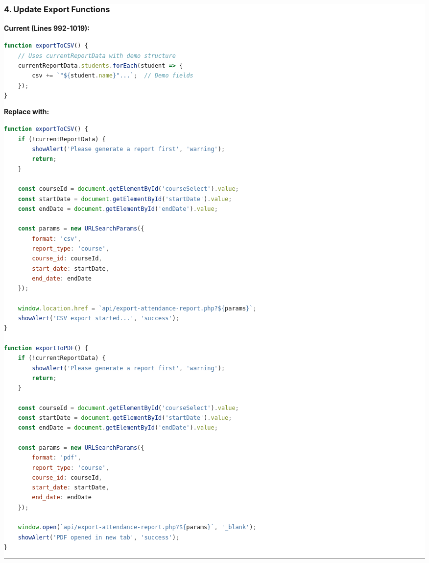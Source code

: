 
### **4. Update Export Functions**

**Current (Lines 992-1019):**
```javascript
function exportToCSV() {
    // Uses currentReportData with demo structure
    currentReportData.students.forEach(student => {
        csv += `"${student.name}"...`;  // Demo fields
    });
}
```

**Replace with:**
```javascript
function exportToCSV() {
    if (!currentReportData) {
        showAlert('Please generate a report first', 'warning');
        return;
    }
    
    const courseId = document.getElementById('courseSelect').value;
    const startDate = document.getElementById('startDate').value;
    const endDate = document.getElementById('endDate').value;
    
    const params = new URLSearchParams({
        format: 'csv',
        report_type: 'course',
        course_id: courseId,
        start_date: startDate,
        end_date: endDate
    });
    
    window.location.href = `api/export-attendance-report.php?${params}`;
    showAlert('CSV export started...', 'success');
}

function exportToPDF() {
    if (!currentReportData) {
        showAlert('Please generate a report first', 'warning');
        return;
    }
    
    const courseId = document.getElementById('courseSelect').value;
    const startDate = document.getElementById('startDate').value;
    const endDate = document.getElementById('endDate').value;
    
    const params = new URLSearchParams({
        format: 'pdf',
        report_type: 'course',
        course_id: courseId,
        start_date: startDate,
        end_date: endDate
    });
    
    window.open(`api/export-attendance-report.php?${params}`, '_blank');
    showAlert('PDF opened in new tab', 'success');
}
```

---